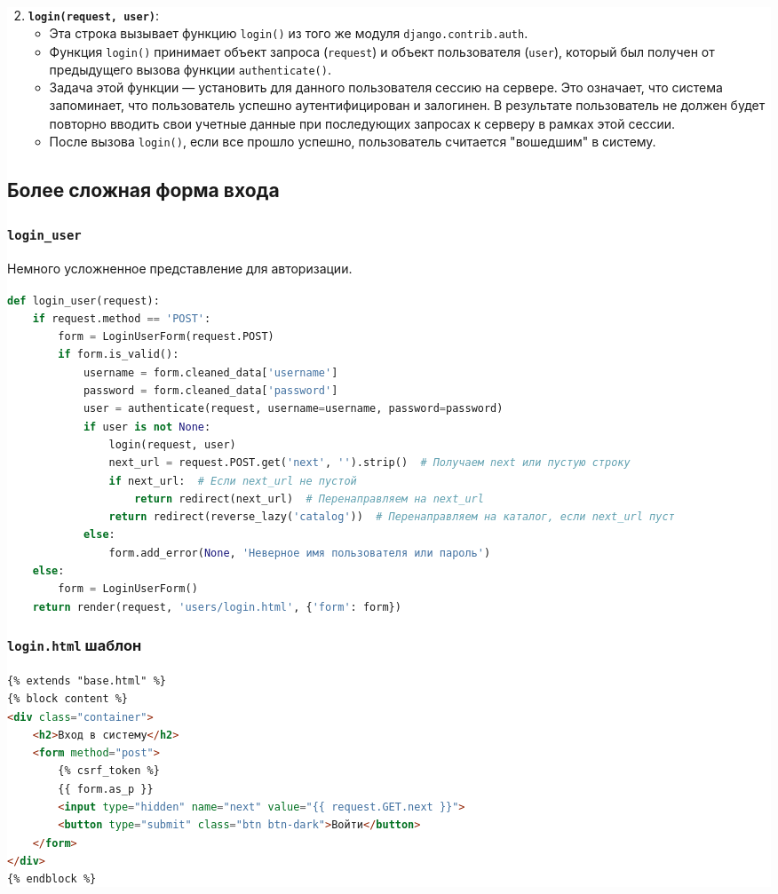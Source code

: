 2. **`login(request, user)`**:
   - Эта строка вызывает функцию `login()` из того же модуля `django.contrib.auth`.
   - Функция `login()` принимает объект запроса (`request`) и объект пользователя (`user`), который был получен от предыдущего вызова функции `authenticate()`.
   - Задача этой функции — установить для данного пользователя сессию на сервере. Это означает, что система запоминает, что пользователь успешно аутентифицирован и залогинен. В результате пользователь не должен будет повторно вводить свои учетные данные при последующих запросах к серверу в рамках этой сессии.
   - После вызова `login()`, если все прошло успешно, пользователь считается "вошедшим" в систему.


## Более сложная форма входа

### `login_user`
Немного усложненное представление для авторизации.

```python
def login_user(request):
    if request.method == 'POST':
        form = LoginUserForm(request.POST)
        if form.is_valid():
            username = form.cleaned_data['username']
            password = form.cleaned_data['password']
            user = authenticate(request, username=username, password=password)
            if user is not None:
                login(request, user)
                next_url = request.POST.get('next', '').strip()  # Получаем next или пустую строку
                if next_url:  # Если next_url не пустой
                    return redirect(next_url)  # Перенаправляем на next_url
                return redirect(reverse_lazy('catalog'))  # Перенаправляем на каталог, если next_url пуст
            else:
                form.add_error(None, 'Неверное имя пользователя или пароль')
    else:
        form = LoginUserForm()
    return render(request, 'users/login.html', {'form': form})
```

### `login.html` шаблон

```html
{% extends "base.html" %}
{% block content %}
<div class="container">
    <h2>Вход в систему</h2>
    <form method="post">
        {% csrf_token %}
        {{ form.as_p }}
        <input type="hidden" name="next" value="{{ request.GET.next }}">
        <button type="submit" class="btn btn-dark">Войти</button>
    </form>
</div>
{% endblock %}
```
